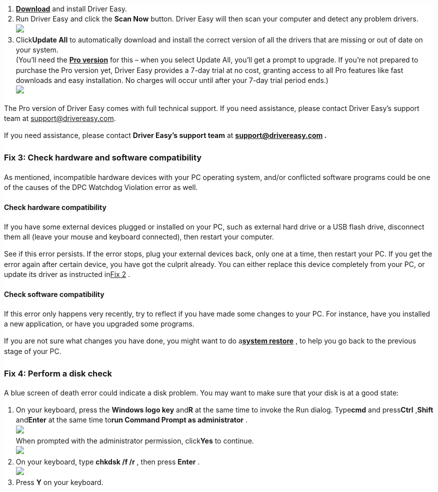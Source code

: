 1. **[Download](https://tools.techidaily.com/drivereasy/download/)**  and install Driver Easy.
2. Run Driver Easy and click the **Scan Now** button. Driver Easy will then scan your computer and detect any problem drivers.  
![](https://www.drivereasy.com/wp-content/uploads/2018/12/scan.jpg)
3. Click**Update All** to automatically download and install the correct version of all the drivers that are missing or out of date on your system.  
 (You’ll need the **[Pro version](https://tools.techidaily.com/drivereasy/download/)**  for this – when you select Update All, you’ll get a prompt to upgrade. If you’re not prepared to purchase the Pro version yet, Driver Easy provides a 7-day trial at no cost, granting access to all Pro features like fast downloads and easy installation. No charges will occur until after your 7-day trial period ends.)  
![](https://www.drivereasy.com/wp-content/uploads/2021/05/NVIDIA-GeForce-RTX-3090-Ti-3.jpg)

 The Pro version of Driver Easy comes with full technical support. If you need assistance, please contact Driver Easy’s support team at <support@drivereasy.com>.

 If you need assistance, please contact **Driver Easy’s support team** at **[support@drivereasy.com](https://tools.techidaily.com/drivereasy/download/) .**

### Fix 3: Check hardware and software compatibility

 As mentioned, incompatible hardware devices with your PC operating system, and/or conflicted software programs could be one of the causes of the DPC Watchdog Violation error as well.

#### Check hardware compatibility

 If you have some external devices plugged or installed on your PC, such as external hard drive or a USB flash drive, disconnect them all (leave your mouse and keyboard connected), then restart your computer.

 See if this error persists. If the error stops, plug your external devices back, only one at a time, then restart your PC. If you get the error again after certain device, you have got the culprit already. You can either replace this device completely from your PC, or update its driver as instructed in[Fix 2](https://tools.techidaily.com/drivereasy/download/) .

#### Check software compatibility

 If this error only happens very recently, try to reflect if you have made some changes to your PC. For instance, have you installed a new application, or have you upgraded some programs.

 If you are not sure what changes you have done, you might want to do a[**system restore**](https://tools.techidaily.com/drivereasy/download/) , to help you go back to the previous stage of your PC.

### Fix 4: Perform a disk check

 A blue screen of death error could indicate a disk problem. You may want to make sure that your disk is at a good state:

1. On your keyboard, press the **Windows logo key** and**R** at the same time to invoke the Run dialog. Type**cmd** and press**Ctrl** ,**Shift** and**Enter** at the same time to**run Command Prompt as administrator** .  
![](https://images.drivereasy.com/wp-content/uploads/2016/11/cmd-1.png)  
 When prompted with the administrator permission, click**Yes** to continue.  
![](https://images.drivereasy.com/wp-content/uploads/2016/11/cmd1.png)
2. On your keyboard, type **chkdsk /f /r** , then press **Enter** .  
![](https://images.drivereasy.com/wp-content/uploads/2016/11/cmd3.png)
3. Press **Y** on your keyboard.  
